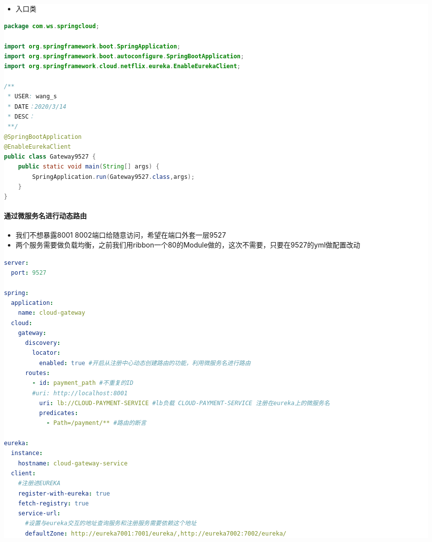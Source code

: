 + 入口类
````java
package com.ws.springcloud;

import org.springframework.boot.SpringApplication;
import org.springframework.boot.autoconfigure.SpringBootApplication;
import org.springframework.cloud.netflix.eureka.EnableEurekaClient;

/**
 * USER: wang_s
 * DATE：2020/3/14
 * DESC：
 **/
@SpringBootApplication
@EnableEurekaClient
public class Gateway9527 {
    public static void main(String[] args) {
        SpringApplication.run(Gateway9527.class,args);
    }
}

````

#### 通过微服务名进行动态路由
+ 我们不想暴露8001 8002端口给随意访问，希望在端口外套一层9527
+ 两个服务需要做负载均衡，之前我们用ribbon一个80的Module做的，这次不需要，只要在9527的yml做配置改动
````yml
server:
  port: 9527

spring:
  application:
    name: cloud-gateway
  cloud:
    gateway:
      discovery:
        locator:
          enabled: true #开启从注册中心动态创建路由的功能，利用微服务名进行路由
      routes:
        - id: payment_path #不重复的ID
        #uri: http://localhost:8001
          uri: lb://CLOUD-PAYMENT-SERVICE #lb负载 CLOUD-PAYMENT-SERVICE 注册在eureka上的微服务名
          predicates:
            - Path=/payment/** #路由的断言

eureka:
  instance:
    hostname: cloud-gateway-service
  client:
    #注册进EUREKA
    register-with-eureka: true
    fetch-registry: true
    service-url:
      #设置与eureka交互的地址查询服务和注册服务需要依赖这个地址
      defaultZone: http://eureka7001:7001/eureka/,http://eureka7002:7002/eureka/

````
